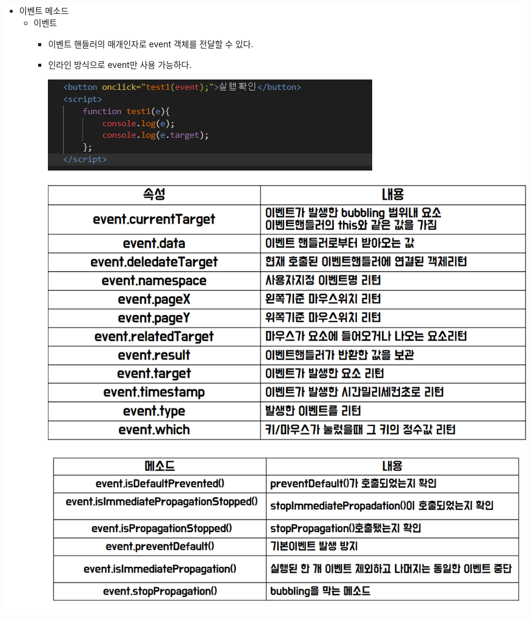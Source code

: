 - 이벤트 메소드
    - 이벤트
        - 이벤트 핸들러의 매개인자로 event 객체를 전달할 수 있다.
        - 인라인 방식으로 event만 사용 가능하다.
            
            ![Untitled](jQuery/Untitled%2025.png)
            
            ![Untitled](jQuery/Untitled%2026.png)
            
            ![Untitled](jQuery/Untitled%2027.png)
            